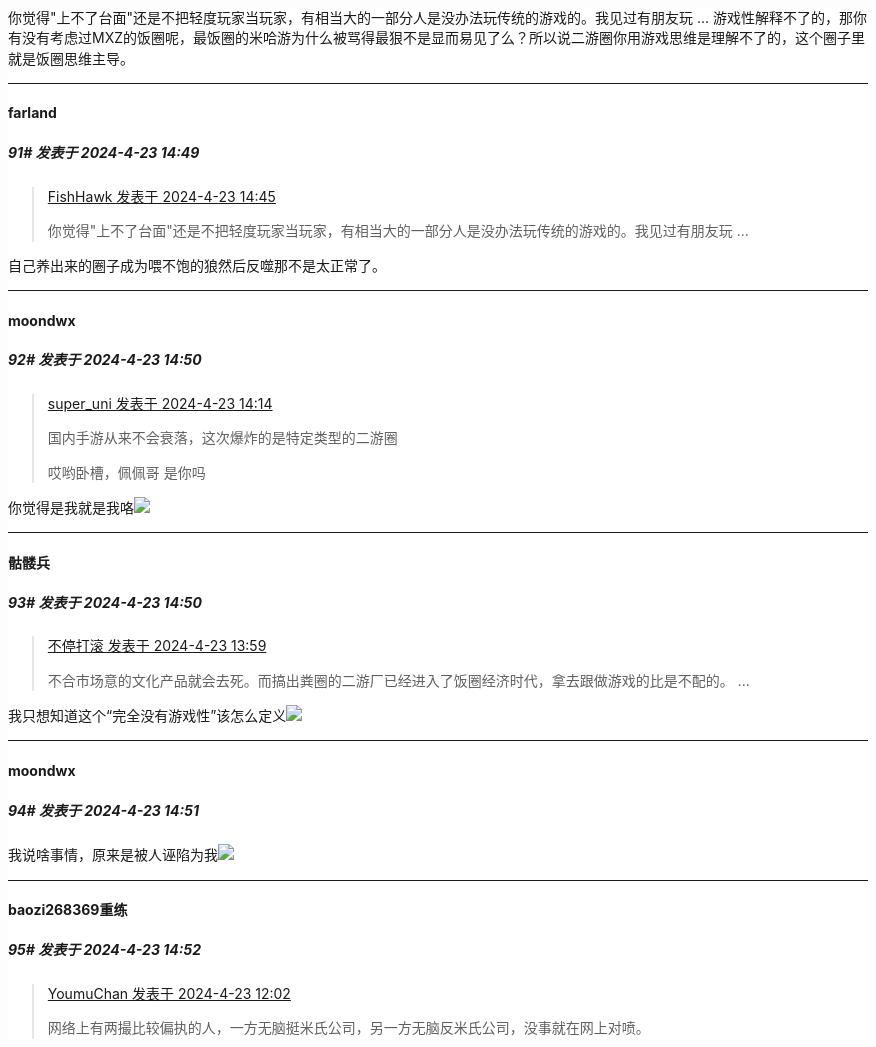 你觉得"上不了台面"还是不把轻度玩家当玩家，有相当大的一部分人是没办法玩传统的游戏的。我见过有朋友玩 ...</blockquote>
游戏性解释不了的，那你有没有考虑过MXZ的饭圈呢，最饭圈的米哈游为什么被骂得最狠不是显而易见了么？所以说二游圈你用游戏思维是理解不了的，这个圈子里就是饭圈思维主导。

*****

####  farland  
##### 91#       发表于 2024-4-23 14:49

<blockquote><a href="httphttps://bbs.saraba1st.com/2b/forum.php?mod=redirect&amp;goto=findpost&amp;pid=64690255&amp;ptid=2181046" target="_blank">FishHawk 发表于 2024-4-23 14:45</a>

你觉得"上不了台面"还是不把轻度玩家当玩家，有相当大的一部分人是没办法玩传统的游戏的。我见过有朋友玩 ...</blockquote>
自己养出来的圈子成为喂不饱的狼然后反噬那不是太正常了。

*****

####  moondwx  
##### 92#       发表于 2024-4-23 14:50

<blockquote><a href="httphttps://bbs.saraba1st.com/2b/forum.php?mod=redirect&amp;goto=findpost&amp;pid=64689886&amp;ptid=2181046" target="_blank">super_uni 发表于 2024-4-23 14:14</a>

国内手游从来不会衰落，这次爆炸的是特定类型的二游圈

哎哟卧槽，佩佩哥 是你吗</blockquote>
你觉得是我就是我咯<img src="https://static.saraba1st.com/image/smiley/face2017/049.png" referrerpolicy="no-referrer">

*****

####  骷髅兵  
##### 93#       发表于 2024-4-23 14:50

<blockquote><a href="httphttps://bbs.saraba1st.com/2b/forum.php?mod=redirect&amp;goto=findpost&amp;pid=64689740&amp;ptid=2181046" target="_blank">不停打滚 发表于 2024-4-23 13:59</a>

不合市场意的文化产品就会去死。而搞出粪圈的二游厂已经进入了饭圈经济时代，拿去跟做游戏的比是不配的。 ...</blockquote>
我只想知道这个“完全没有游戏性”该怎么定义<img src="https://static.saraba1st.com/image/smiley/face2017/067.png" referrerpolicy="no-referrer">

*****

####  moondwx  
##### 94#       发表于 2024-4-23 14:51

我说啥事情，原来是被人诬陷为我<img src="https://static.saraba1st.com/image/smiley/face2017/049.png" referrerpolicy="no-referrer">

*****

####  baozi268369重练  
##### 95#       发表于 2024-4-23 14:52

<blockquote><a href="httphttps://bbs.saraba1st.com/2b/forum.php?mod=redirect&amp;goto=findpost&amp;pid=64688335&amp;ptid=2181046" target="_blank">YoumuChan 发表于 2024-4-23 12:02</a>

网络上有两撮比较偏执的人，一方无脑挺米氏公司，另一方无脑反米氏公司，没事就在网上对喷。
